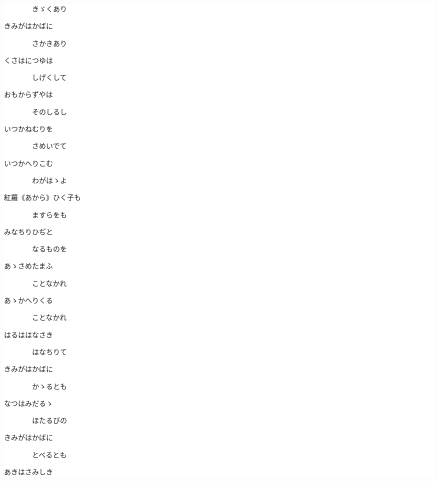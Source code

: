 　　　　きゞくあり

きみがはかばに

　　　　さかきあり



くさはにつゆは

　　　　しげくして

おもからずやは

　　　　そのしるし



いつかねむりを

　　　　さめいでて

いつかへりこむ

　　　　わがはゝよ



紅羅《あから》ひく子も

　　　　ますらをも

みなちりひぢと

　　　　なるものを



あゝさめたまふ

　　　　ことなかれ

あゝかへりくる

　　　　ことなかれ



はるははなさき

　　　　はなちりて

きみがはかばに

　　　　かゝるとも



なつはみだるゝ

　　　　ほたるびの

きみがはかばに

　　　　とべるとも



あきはさみしき
